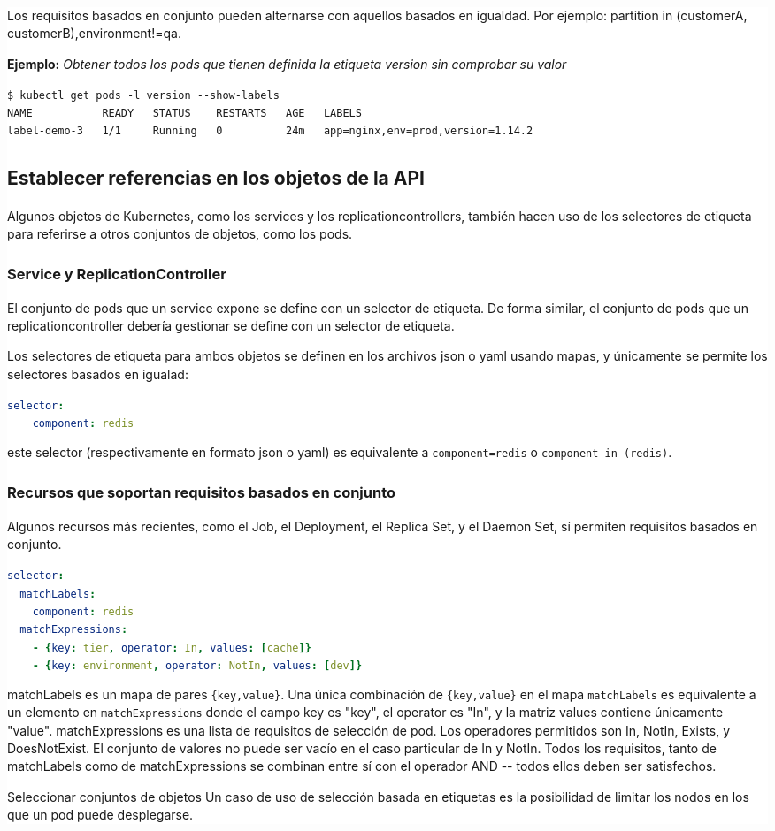 Los requisitos basados en conjunto pueden alternarse con aquellos basados en igualdad. Por ejemplo: partition in (customerA, customerB),environment!=qa.

__Ejemplo:__ _Obtener todos los pods que tienen definida la etiqueta version sin comprobar su valor_

```
$ kubectl get pods -l version --show-labels
NAME           READY   STATUS    RESTARTS   AGE   LABELS
label-demo-3   1/1     Running   0          24m   app=nginx,env=prod,version=1.14.2
```

## Establecer referencias en los objetos de la API

Algunos objetos de Kubernetes, como los services y los replicationcontrollers, también hacen uso de los selectores de etiqueta para referirse a otros conjuntos de objetos, como los pods.

### Service y ReplicationController
El conjunto de pods que un service expone se define con un selector de etiqueta. De forma similar, el conjunto de pods que un replicationcontroller debería gestionar se define con un selector de etiqueta.

Los selectores de etiqueta para ambos objetos se definen en los archivos json o yaml usando mapas, y únicamente se permite los selectores basados en igualad:

```yaml
selector:
    component: redis
```

este selector (respectivamente en formato json o yaml) es equivalente a `component=redis` o `component in (redis)`.

### Recursos que soportan requisitos basados en conjunto

Algunos recursos más recientes, como el Job, el Deployment, el Replica Set, y el Daemon Set, sí permiten requisitos basados en conjunto.

```yaml
selector:
  matchLabels:
    component: redis
  matchExpressions:
    - {key: tier, operator: In, values: [cache]}
    - {key: environment, operator: NotIn, values: [dev]}
```

matchLabels es un mapa de pares `{key,value}`. Una única combinación de `{key,value}` en el mapa `matchLabels` es equivalente a un elemento en `matchExpressions` donde el campo key es "key", el operator es "In", y la matriz values contiene únicamente "value". matchExpressions es una lista de requisitos de selección de pod. Los operadores permitidos son In, NotIn, Exists, y DoesNotExist. El conjunto de valores no puede ser vacío en el caso particular de In y NotIn. Todos los requisitos, tanto de matchLabels como de matchExpressions se combinan entre sí con el operador AND -- todos ellos deben ser satisfechos.

Seleccionar conjuntos de objetos
Un caso de uso de selección basada en etiquetas es la posibilidad de limitar los nodos en los que un pod puede desplegarse.
